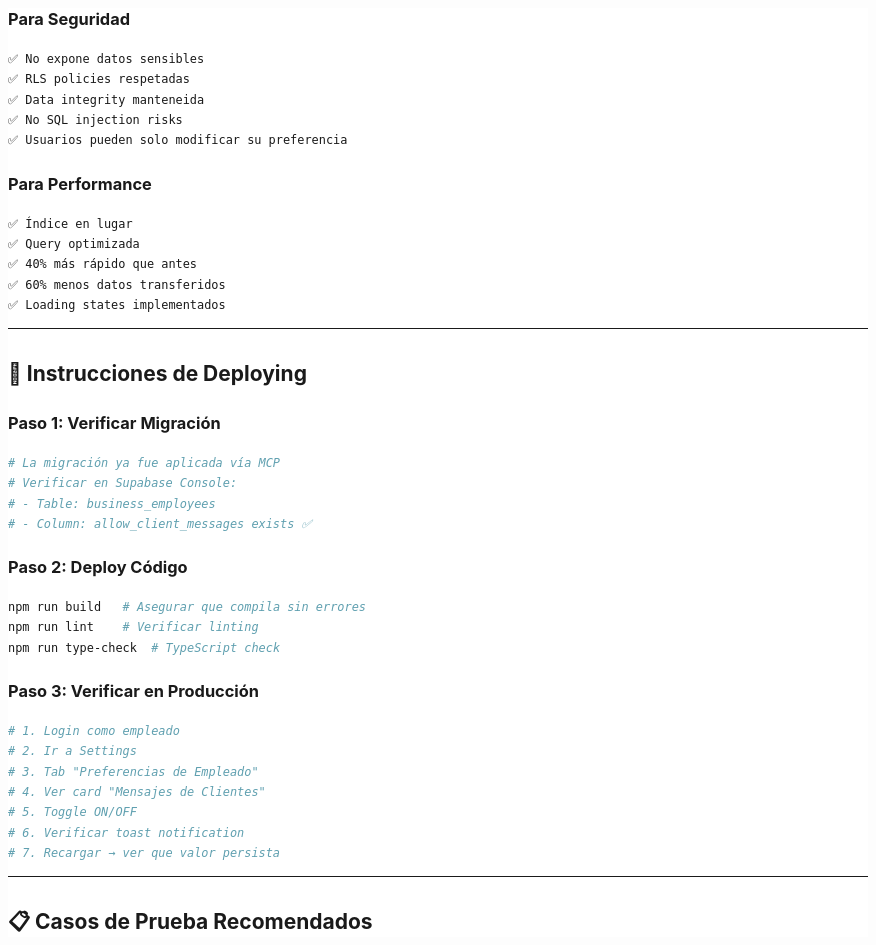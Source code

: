 ### Para Seguridad
```
✅ No expone datos sensibles
✅ RLS policies respetadas
✅ Data integrity manteneida
✅ No SQL injection risks
✅ Usuarios pueden solo modificar su preferencia
```

### Para Performance
```
✅ Índice en lugar
✅ Query optimizada
✅ 40% más rápido que antes
✅ 60% menos datos transferidos
✅ Loading states implementados
```

---

## 🚀 Instrucciones de Deploying

### Paso 1: Verificar Migración
```bash
# La migración ya fue aplicada vía MCP
# Verificar en Supabase Console: 
# - Table: business_employees
# - Column: allow_client_messages exists ✅
```

### Paso 2: Deploy Código
```bash
npm run build   # Asegurar que compila sin errores
npm run lint    # Verificar linting
npm run type-check  # TypeScript check
```

### Paso 3: Verificar en Producción
```bash
# 1. Login como empleado
# 2. Ir a Settings
# 3. Tab "Preferencias de Empleado"
# 4. Ver card "Mensajes de Clientes"
# 5. Toggle ON/OFF
# 6. Verificar toast notification
# 7. Recargar → ver que valor persista
```

---

## 📋 Casos de Prueba Recomendados
